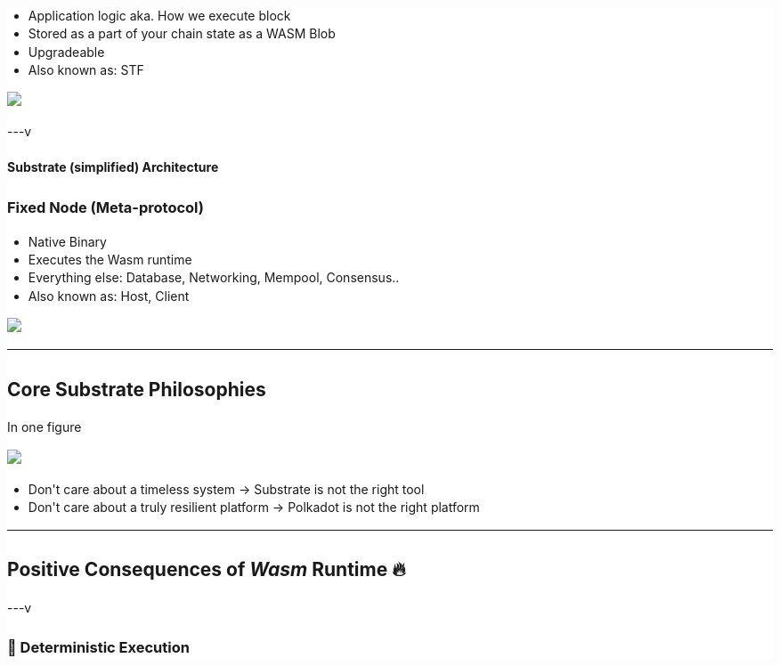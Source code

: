 - Application logic aka. How we execute block
- Stored as a part of your chain state as a WASM Blob
- Upgradeable
- Also known as: STF

</pba-col>

<pba-col center>

<img width="600px" src="../../../assets/img/5-Substrate/dev-4-1-substrate.svg" />

</pba-col>
</pba-cols>

---v

#### Substrate (simplified) Architecture

<pba-cols>
<pba-col center>
<h3 style="color: var(--substrate-host); top: 0"> Fixed Node (Meta-protocol) </h3>

- Native Binary
- Executes the Wasm runtime
- Everything else: Database, Networking, Mempool, Consensus..
- Also known as: Host, Client

</pba-col>

<pba-col center>

<img width="600px" src="../../../assets/img/5-Substrate/dev-4-1-substrate.svg" />

</pba-col>

</pba-cols>

---

## Core Substrate Philosophies

In one figure

<img style="width: 1200px" style="width: 1400px;" src="./img/centuries.png" />

* Don't care about a timeless system -> Substrate is not the right tool
* Don't care about a truly resilient platform -> Polkadot is not the right platform

---

## Positive Consequences of _Wasm_ Runtime 🔥

---v

### 🤖 Deterministic Execution
